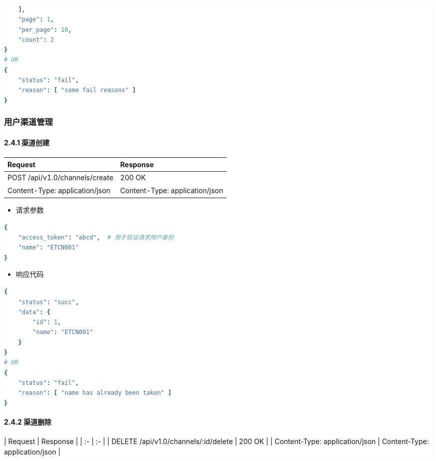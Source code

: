```ruby
	],
	"page": 1,
	"per_page": 10,
	"count": 2
}
# OR
{
	"status": "fail",
	"reason": [ "some fail reasons" ]
}
```

<h3 id="channels">用户渠道管理</h3>

<h4 id="channels_create">2.4.1 渠道创建</h4>

| Request | Response |
| :- | :- |
| POST /api/v1.0/channels/create | 200 OK |
| Content-Type: application/json | Content-Type: application/json |

* 请求参数
```ruby
{
	"access_token": "abcd",  # 用于验证请求用户身份
	"name": "ETCN001"
}
```
* 响应代码
```ruby
{
	"status": "succ",
	"data": {
		"id": 1,
		"name": "ETCN001"
	}
}
# OR
{
	"status": "fail",
	"reason": [ "name has already been taken" ]
}
```

<h4 id="channels_delete">2.4.2 渠道删除</h4>
| Request | Response |
| :- | :- |
| DELETE /api/v1.0/channels/:id/delete | 200 OK |
| Content-Type: application/json | Content-Type: application/json |
